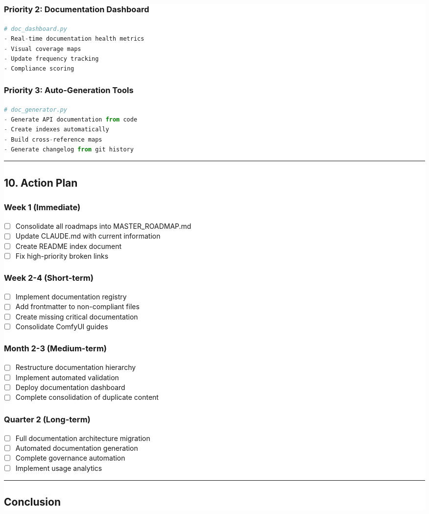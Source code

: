 ### Priority 2: Documentation Dashboard
```python
# doc_dashboard.py
- Real-time documentation health metrics
- Visual coverage maps
- Update frequency tracking
- Compliance scoring
```

### Priority 3: Auto-Generation Tools
```python
# doc_generator.py
- Generate API documentation from code
- Create indexes automatically
- Build cross-reference maps
- Generate changelog from git history
```

---

## 10. Action Plan

### Week 1 (Immediate)
- [ ] Consolidate all roadmaps into MASTER_ROADMAP.md
- [ ] Update CLAUDE.md with current information
- [ ] Create README index document
- [ ] Fix high-priority broken links

### Week 2-4 (Short-term)
- [ ] Implement documentation registry
- [ ] Add frontmatter to non-compliant files
- [ ] Create missing critical documentation
- [ ] Consolidate ComfyUI guides

### Month 2-3 (Medium-term)
- [ ] Restructure documentation hierarchy
- [ ] Implement automated validation
- [ ] Deploy documentation dashboard
- [ ] Complete consolidation of duplicate content

### Quarter 2 (Long-term)
- [ ] Full documentation architecture migration
- [ ] Automated documentation generation
- [ ] Complete governance automation
- [ ] Implement usage analytics

---

## Conclusion
